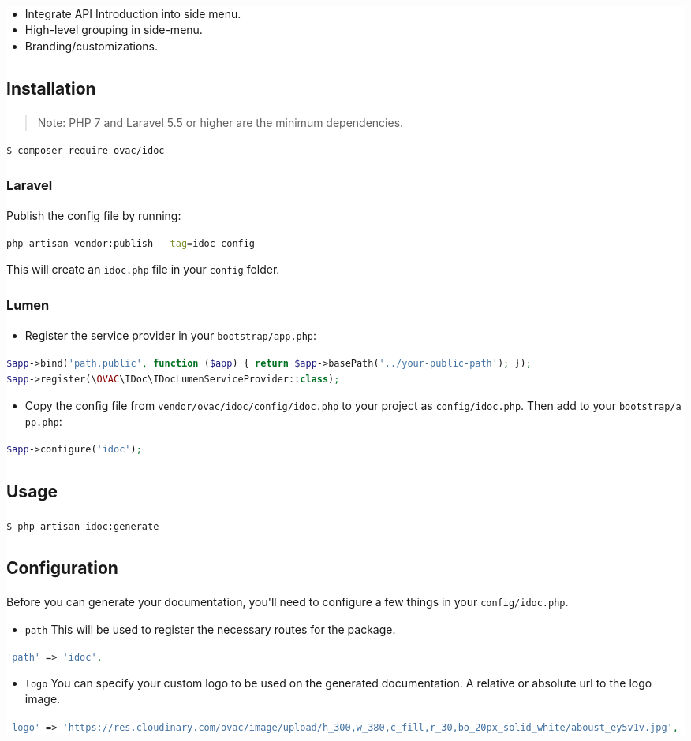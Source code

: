 - Integrate API Introduction into side menu.
- High-level grouping in side-menu.
- Branding/customizations.


## Installation
> Note: PHP 7 and Laravel 5.5 or higher are the minimum dependencies.

```sh
$ composer require ovac/idoc
```

### Laravel
Publish the config file by running:

```bash
php artisan vendor:publish --tag=idoc-config
```
This will create an `idoc.php` file in your `config` folder.

### Lumen
- Register the service provider in your `bootstrap/app.php`:
```php
$app->bind('path.public', function ($app) { return $app->basePath('../your-public-path'); });
$app->register(\OVAC\IDoc\IDocLumenServiceProvider::class);
```
- Copy the config file from `vendor/ovac/idoc/config/idoc.php` to your project as `config/idoc.php`. Then add to your `bootstrap/app.php`:
```php
$app->configure('idoc');
```

## Usage
```bash 
$ php artisan idoc:generate
```

## Configuration
Before you can generate your documentation, you'll need to configure a few things in your `config/idoc.php`.

 - `path`
This will be used to register the necessary routes for the package.
 ```php
 'path' => 'idoc',
 ```

- `logo`
You can specify your custom logo to be used on the generated documentation. A relative or absolute url to the logo image.
```php
'logo' => 'https://res.cloudinary.com/ovac/image/upload/h_300,w_380,c_fill,r_30,bo_20px_solid_white/aboust_ey5v1v.jpg',
```
